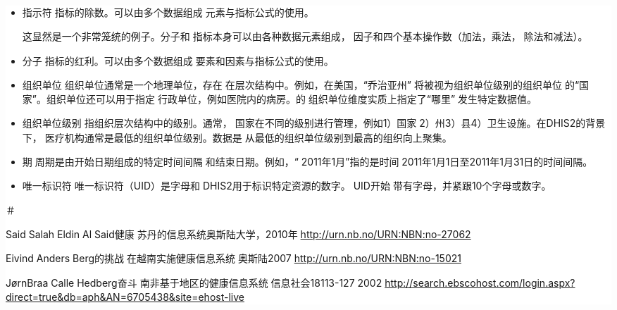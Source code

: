 

  - 指示符
    指标的除数。可以由多个数据组成
    元素与指标公式的使用。

    这显然是一个非常笼统的例子。分子和
    指标本身可以由各种数据元素组成，
    因子和四个基本操作数（加法，乘法，
    除法和减法）。



  - 分子
    指标的红利。可以由多个数据组成
    要素和因素与指标公式的使用。



  - 组织单位
    组织单位通常是一个地理单位，存在
    在层次结构中。例如，在美国，“乔治亚州”
    将被视为组织单位级别的组织单位
    的“国家”。组织单位还可以用于指定
    行政单位，例如医院内的病房。的
    组织单位维度实质上指定了“哪里”
    发生特定数据值。

  - 组织单位级别
    指组织层次结构中的级别。通常，
    国家在不同的级别进行管理，例如1）国家
    2）州3）县4）卫生设施。在DHIS2的背景下，
    医疗机构通常是最低的组织单位级别。数据是
    从最低的组织单位级别到最高的组织向上聚集。



  - 期
    周期是由开始日期组成的特定时间间隔
    和结束日期。例如，“ 2011年1月”指的是时间
    2011年1月1日至2011年1月31日的时间间隔。



  - 唯一标识符
    唯一标识符（UID）是字母和
    DHIS2用于标识特定资源的数字。 UID开始
    带有字母，并紧跟10个字母或数字。

＃

  Said Salah Eldin Al Said健康
苏丹的信息系统奥斯陆大学，2010年
 <http://urn.nb.no/URN:NBN:no-27062>

  Eivind Anders Berg的挑战
在越南实施健康信息系统
奥斯陆2007 <http://urn.nb.no/URN:NBN:no-15021>

 JørnBraa Calle Hedberg奋斗
南非基于地区的健康信息系统
信息社会18113-127 2002
 <http://search.ebscohost.com/login.aspx?direct=true&db=aph&AN=6705438&site=ehost-live>
